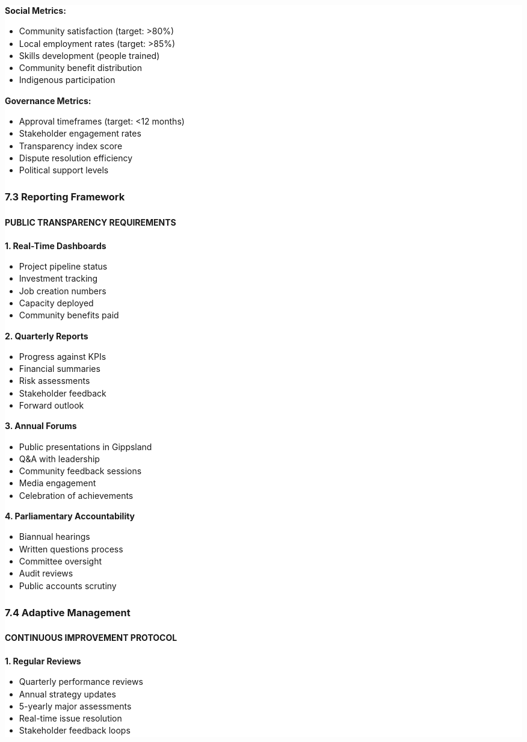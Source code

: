 **Social Metrics:**
- Community satisfaction (target: >80%)
- Local employment rates (target: >85%)
- Skills development (people trained)
- Community benefit distribution
- Indigenous participation

**Governance Metrics:**
- Approval timeframes (target: <12 months)
- Stakeholder engagement rates
- Transparency index score
- Dispute resolution efficiency
- Political support levels

### 7.3 Reporting Framework

#### PUBLIC TRANSPARENCY REQUIREMENTS

**1. Real-Time Dashboards**
- Project pipeline status
- Investment tracking
- Job creation numbers
- Capacity deployed
- Community benefits paid

**2. Quarterly Reports**
- Progress against KPIs
- Financial summaries
- Risk assessments
- Stakeholder feedback
- Forward outlook

**3. Annual Forums**
- Public presentations in Gippsland
- Q&A with leadership
- Community feedback sessions
- Media engagement
- Celebration of achievements

**4. Parliamentary Accountability**
- Biannual hearings
- Written questions process
- Committee oversight
- Audit reviews
- Public accounts scrutiny

### 7.4 Adaptive Management

#### CONTINUOUS IMPROVEMENT PROTOCOL

**1. Regular Reviews**
- Quarterly performance reviews
- Annual strategy updates
- 5-yearly major assessments
- Real-time issue resolution
- Stakeholder feedback loops
